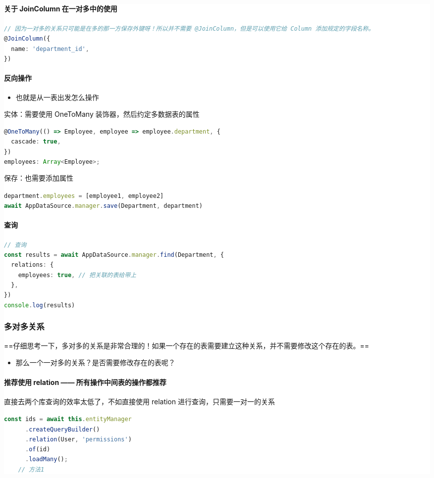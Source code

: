#### 关于 JoinColumn 在一对多中的使用

```typescript
// 因为一对多的关系只可能是在多的那一方保存外键呀！所以并不需要 @JoinColumn，但是可以使用它给 Column 添加规定的字段名称。
@JoinColumn({
  name: 'department_id',
})
```

#### 反向操作

* 也就是从一表出发怎么操作

实体：需要使用 OneToMany 装饰器，然后约定多数据表的属性

```typescript
@OneToMany(() => Employee, employee => employee.department, {
  cascade: true,
})
employees: Array<Employee>;
```

保存：也需要添加属性

```typescript
department.employees = [employee1, employee2]
await AppDataSource.manager.save(Department, department)
```

#### 查询

```typescript
// 查询
const results = await AppDataSource.manager.find(Department, {
  relations: {
    employees: true, // 把关联的表给带上
  },
})
console.log(results)
```

### 多对多关系

==仔细思考一下，多对多的关系是非常合理的！如果一个存在的表需要建立这种关系，并不需要修改这个存在的表。==

* 那么一个一对多的关系？是否需要修改存在的表呢？

#### 推荐使用 relation —— 所有操作中间表的操作都推荐

直接去两个库查询的效率太低了，不如直接使用 relation 进行查询，只需要一对一的关系

```typescript
const ids = await this.entityManager
      .createQueryBuilder()
      .relation(User, 'permissions')
      .of(id)
      .loadMany();
    // 方法1
```
